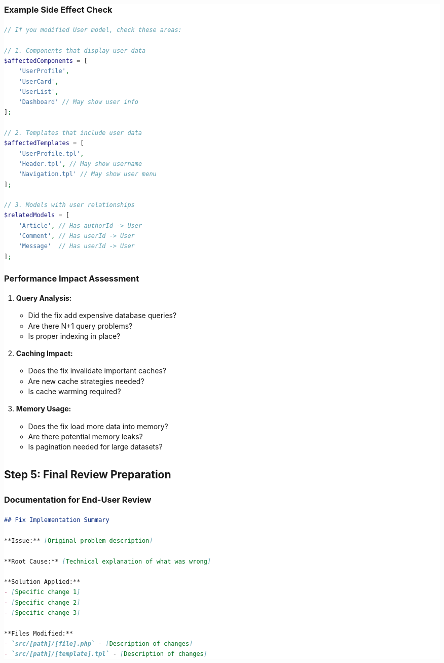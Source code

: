 ### Example Side Effect Check

```php
// If you modified User model, check these areas:

// 1. Components that display user data
$affectedComponents = [
    'UserProfile',
    'UserCard', 
    'UserList',
    'Dashboard' // May show user info
];

// 2. Templates that include user data
$affectedTemplates = [
    'UserProfile.tpl',
    'Header.tpl', // May show username
    'Navigation.tpl' // May show user menu
];

// 3. Models with user relationships
$relatedModels = [
    'Article', // Has authorId -> User
    'Comment', // Has userId -> User  
    'Message'  // Has userId -> User
];
```

### Performance Impact Assessment

1. **Query Analysis:**
   - Did the fix add expensive database queries?
   - Are there N+1 query problems?
   - Is proper indexing in place?

2. **Caching Impact:**
   - Does the fix invalidate important caches?
   - Are new cache strategies needed?
   - Is cache warming required?

3. **Memory Usage:**
   - Does the fix load more data into memory?
   - Are there potential memory leaks?
   - Is pagination needed for large datasets?

## Step 5: Final Review Preparation

### Documentation for End-User Review

```markdown
## Fix Implementation Summary

**Issue:** [Original problem description]

**Root Cause:** [Technical explanation of what was wrong]

**Solution Applied:**
- [Specific change 1]
- [Specific change 2] 
- [Specific change 3]

**Files Modified:**
- `src/[path]/[file].php` - [Description of changes]
- `src/[path]/[template].tpl` - [Description of changes]

```